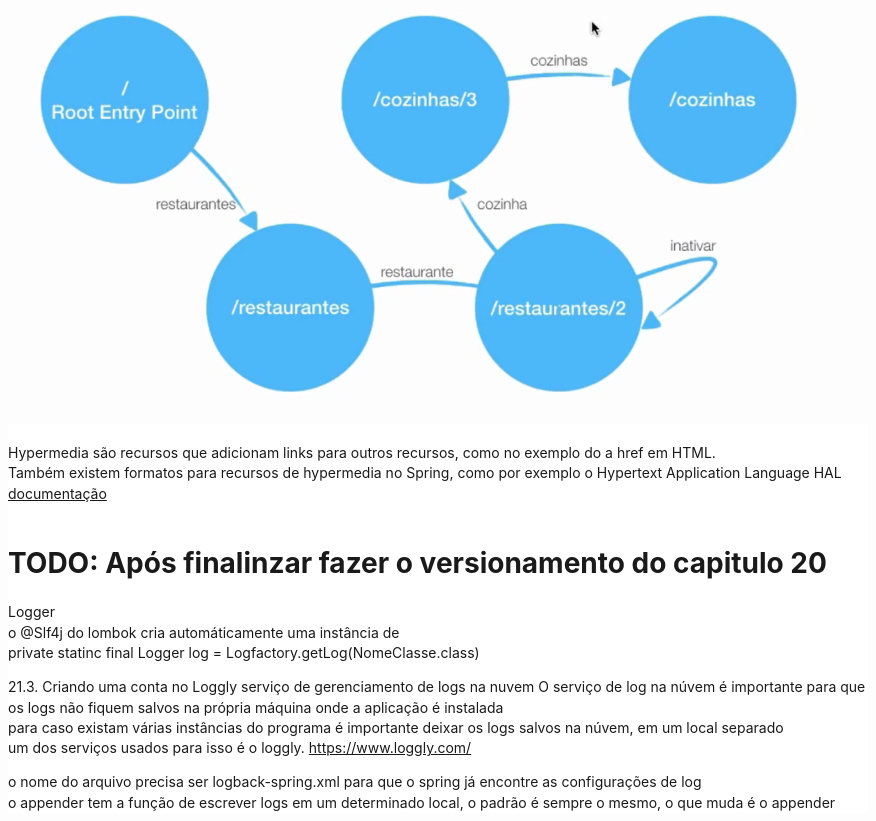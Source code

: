 ![](/img/discoverabilityExemplo1.png)

Hypermedia são recursos que adicionam links para outros recursos, como no exemplo do a href em HTML.  
Também existem formatos para recursos de hypermedia no Spring, como por exemplo o Hypertext Application Language HAL  
[documentação](https://stateless.group/hal_specification.html)   

# TODO: Após finalinzar fazer o versionamento do capitulo 20

Logger  
o @Slf4j do lombok cria automáticamente uma instância de  
private statinc final Logger log = Logfactory.getLog(NomeClasse.class)  

21.3. Criando uma conta no Loggly serviço de gerenciamento de logs na nuvem
O serviço de log na núvem é importante para que os logs não fiquem salvos na própria máquina onde a aplicação é instalada  
para caso existam várias instâncias do programa é importante deixar os logs salvos na núvem, em um local separado  
um dos serviços usados para isso é o loggly. https://www.loggly.com/  

o nome do arquivo precisa ser logback-spring.xml para que o spring já encontre as configurações de log  
o appender tem a função de escrever logs em um determinado local, o padrão é sempre o mesmo, o que muda é o appender  

